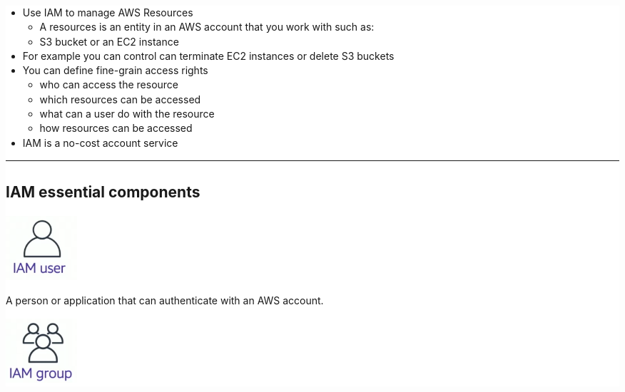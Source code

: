- Use IAM to manage AWS Resources
    - A resources is an entity in an AWS account that you work with such as:
    - S3 bucket or an EC2 instance
- For example you can control can terminate EC2 instances or delete S3 buckets
- You can define fine-grain access rights
    - who can access the resource
    - which resources can be accessed
    - what can a user do with the resource
    - how resources can be accessed
- IAM is a no-cost account service
---

## IAM essential components

<p style="text-align: left">
  <img  src="Media/IAM-User.png" width="100" alt="AWS IAM">
</p>

A person or application that can authenticate with an AWS account.

<p style="text-align: left">
  <img  src="Media/IAM-Group.png" width="100" alt="AWS IAM">
</p>
